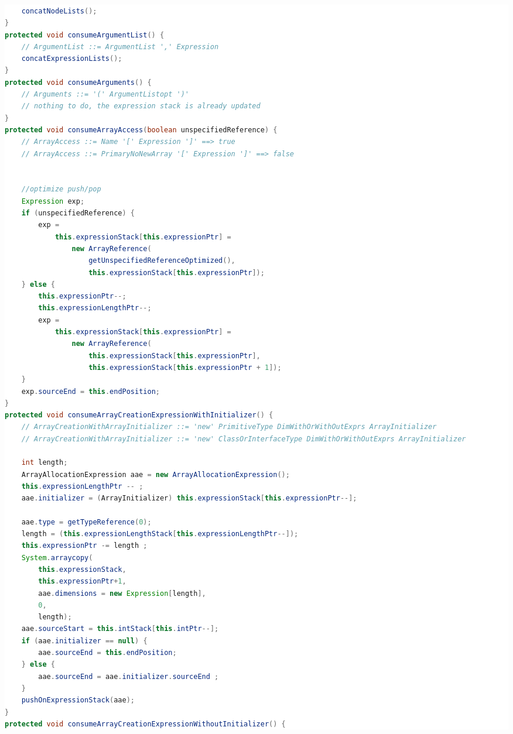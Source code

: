 ```java
	concatNodeLists();
}
protected void consumeArgumentList() {
	// ArgumentList ::= ArgumentList ',' Expression
	concatExpressionLists();
}
protected void consumeArguments() {
	// Arguments ::= '(' ArgumentListopt ')' 
	// nothing to do, the expression stack is already updated
}
protected void consumeArrayAccess(boolean unspecifiedReference) {
	// ArrayAccess ::= Name '[' Expression ']' ==> true
	// ArrayAccess ::= PrimaryNoNewArray '[' Expression ']' ==> false


	//optimize push/pop
	Expression exp;
	if (unspecifiedReference) {
		exp = 
			this.expressionStack[this.expressionPtr] = 
				new ArrayReference(
					getUnspecifiedReferenceOptimized(),
					this.expressionStack[this.expressionPtr]);
	} else {
		this.expressionPtr--;
		this.expressionLengthPtr--;
		exp = 
			this.expressionStack[this.expressionPtr] = 
				new ArrayReference(
					this.expressionStack[this.expressionPtr],
					this.expressionStack[this.expressionPtr + 1]);
	}
	exp.sourceEnd = this.endPosition;
}
protected void consumeArrayCreationExpressionWithInitializer() {
	// ArrayCreationWithArrayInitializer ::= 'new' PrimitiveType DimWithOrWithOutExprs ArrayInitializer
	// ArrayCreationWithArrayInitializer ::= 'new' ClassOrInterfaceType DimWithOrWithOutExprs ArrayInitializer

	int length;
	ArrayAllocationExpression aae = new ArrayAllocationExpression();
	this.expressionLengthPtr -- ;
	aae.initializer = (ArrayInitializer) this.expressionStack[this.expressionPtr--];
		
	aae.type = getTypeReference(0);
	length = (this.expressionLengthStack[this.expressionLengthPtr--]);
	this.expressionPtr -= length ;
	System.arraycopy(
		this.expressionStack,
		this.expressionPtr+1,
		aae.dimensions = new Expression[length],
		0,
		length);
	aae.sourceStart = this.intStack[this.intPtr--];
	if (aae.initializer == null) {
		aae.sourceEnd = this.endPosition;
	} else {
		aae.sourceEnd = aae.initializer.sourceEnd ;
	}
	pushOnExpressionStack(aae);
}
protected void consumeArrayCreationExpressionWithoutInitializer() {
```